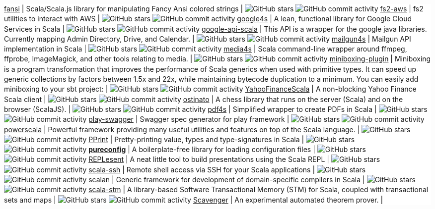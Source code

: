 [fansi](https://github.com/lihaoyi/fansi) | Scala/Scala.js library for manipulating Fancy Ansi colored strings | ![GitHub stars](https://img.shields.io/github/stars/lihaoyi/fansi) ![GitHub commit activity](https://img.shields.io/github/commit-activity/y/lihaoyi/fansi)
[fs2-aws](https://github.com/laserdisc-io/fs2-aws) | fs2 utilities to interact with AWS | ![GitHub stars](https://img.shields.io/github/stars/laserdisc-io/fs2-aws) ![GitHub commit activity](https://img.shields.io/github/commit-activity/y/laserdisc-io/fs2-aws)
[google4s](https://github.com/toknapp/google4s) | A lean, functional library for Google Cloud Services in Scala | ![GitHub stars](https://img.shields.io/github/stars/toknapp/google4s) ![GitHub commit activity](https://img.shields.io/github/commit-activity/y/toknapp/google4s)
[google-api-scala](https://github.com/EckerdCollege/google-api-scala) | This API is a wrapper for the google java libraries. Currently mapping Admin Directory, Drive, and Calendar. | ![GitHub stars](https://img.shields.io/github/stars/EckerdCollege/google-api-scala) ![GitHub commit activity](https://img.shields.io/github/commit-activity/y/EckerdCollege/google-api-scala)
[mailgun4s](https://github.com/outr/mailgun4s) | Mailgun API implementation in Scala | ![GitHub stars](https://img.shields.io/github/stars/outr/mailgun4s) ![GitHub commit activity](https://img.shields.io/github/commit-activity/y/outr/mailgun4s)
[media4s](https://github.com/outr/media4s) | Scala command-line wrapper around ffmpeg, ffprobe, ImageMagick, and other tools relating to media. | ![GitHub stars](https://img.shields.io/github/stars/outr/media4s) ![GitHub commit activity](https://img.shields.io/github/commit-activity/y/outr/media4s)
[miniboxing-plugin](https://github.com/miniboxing/miniboxing-plugin) | Miniboxing is a program transformation that improves the performance of Scala generics when used with primitive types. It can speed up generic collections by factors between 1.5x and 22x, while maintaining bytecode duplication to a minimum. You can easily add miniboxing to your sbt project: | ![GitHub stars](https://img.shields.io/github/stars/miniboxing/miniboxing-plugin) ![GitHub commit activity](https://img.shields.io/github/commit-activity/y/miniboxing/miniboxing-plugin)
[YahooFinanceScala](https://github.com/openquant/YahooFinanceScala) | A non-blocking Yahoo Finance Scala client | ![GitHub stars](https://img.shields.io/github/stars/openquant/YahooFinanceScala) ![GitHub commit activity](https://img.shields.io/github/commit-activity/y/openquant/YahooFinanceScala)
[ostinato](https://github.com/marianogappa/ostinato) | A chess library that runs on the server (Scala) and on the browser (ScalaJS). | ![GitHub stars](https://img.shields.io/github/stars/marianogappa/ostinato) ![GitHub commit activity](https://img.shields.io/github/commit-activity/y/marianogappa/ostinato)
[pdf4s](https://github.com/outr/pdf4s) | Simplified wrapper to create PDFs in Scala | ![GitHub stars](https://img.shields.io/github/stars/outr/pdf4s) ![GitHub commit activity](https://img.shields.io/github/commit-activity/y/outr/pdf4s)
[play-swagger](https://github.com/iheartradio/play-swagger) | Swagger spec generator for play framework | ![GitHub stars](https://img.shields.io/github/stars/iheartradio/play-swagger) ![GitHub commit activity](https://img.shields.io/github/commit-activity/y/iheartradio/play-swagger)
[powerscala](https://github.com/outr/powerscala) | Powerful framework providing many useful utilities and features on top of the Scala language. | ![GitHub stars](https://img.shields.io/github/stars/outr/powerscala) ![GitHub commit activity](https://img.shields.io/github/commit-activity/y/outr/powerscala)
[PPrint](https://github.com/lihaoyi/PPrint) | Pretty-printing value, types and type-signatures in Scala | ![GitHub stars](https://img.shields.io/github/stars/lihaoyi/PPrint) ![GitHub commit activity](https://img.shields.io/github/commit-activity/y/lihaoyi/PPrint)
[**pureconfig**](https://github.com/pureconfig/pureconfig) | A boilerplate-free library for loading configuration files | ![GitHub stars](https://img.shields.io/github/stars/pureconfig/pureconfig) ![GitHub commit activity](https://img.shields.io/github/commit-activity/y/pureconfig/pureconfig)
[REPLesent](https://github.com/marconilanna/REPLesent) | A neat little tool to build presentations using the Scala REPL | ![GitHub stars](https://img.shields.io/github/stars/marconilanna/REPLesent) ![GitHub commit activity](https://img.shields.io/github/commit-activity/y/marconilanna/REPLesent)
[scala-ssh](https://github.com/sirthias/scala-ssh) | Remote shell access via SSH for your Scala applications | ![GitHub stars](https://img.shields.io/github/stars/sirthias/scala-ssh) ![GitHub commit activity](https://img.shields.io/github/commit-activity/y/sirthias/scala-ssh)
[scalan](https://github.com/scalan/scalan) | Generic framework for development of domain-specific compilers in Scala | ![GitHub stars](https://img.shields.io/github/stars/scalan/scalan) ![GitHub commit activity](https://img.shields.io/github/commit-activity/y/scalan/scalan)
[scala-stm](https://github.com/nbronson/scala-stm) | A library-based Software Transactional Memory (STM) for Scala, coupled with transactional sets and maps | ![GitHub stars](https://img.shields.io/github/stars/nbronson/scala-stm) ![GitHub commit activity](https://img.shields.io/github/commit-activity/y/nbronson/scala-stm)
[Scavenger](https://gitlab.com/aossie/Scavenger) | An experimental automated theorem prover. |